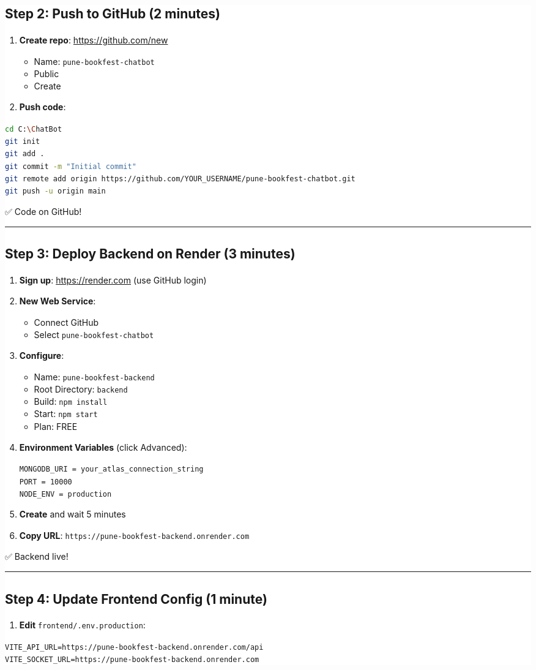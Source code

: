 
## Step 2: Push to GitHub (2 minutes)

1. **Create repo**: https://github.com/new
   - Name: `pune-bookfest-chatbot`
   - Public
   - Create

2. **Push code**:
```bash
cd C:\ChatBot
git init
git add .
git commit -m "Initial commit"
git remote add origin https://github.com/YOUR_USERNAME/pune-bookfest-chatbot.git
git push -u origin main
```

✅ Code on GitHub!

---

## Step 3: Deploy Backend on Render (3 minutes)

1. **Sign up**: https://render.com (use GitHub login)
2. **New Web Service**:
   - Connect GitHub
   - Select `pune-bookfest-chatbot`
3. **Configure**:
   - Name: `pune-bookfest-backend`
   - Root Directory: `backend`
   - Build: `npm install`
   - Start: `npm start`
   - Plan: FREE
4. **Environment Variables** (click Advanced):
   ```
   MONGODB_URI = your_atlas_connection_string
   PORT = 10000
   NODE_ENV = production
   ```
5. **Create** and wait 5 minutes

6. **Copy URL**: `https://pune-bookfest-backend.onrender.com`

✅ Backend live!

---

## Step 4: Update Frontend Config (1 minute)

1. **Edit** `frontend/.env.production`:
```env
VITE_API_URL=https://pune-bookfest-backend.onrender.com/api
VITE_SOCKET_URL=https://pune-bookfest-backend.onrender.com
```
